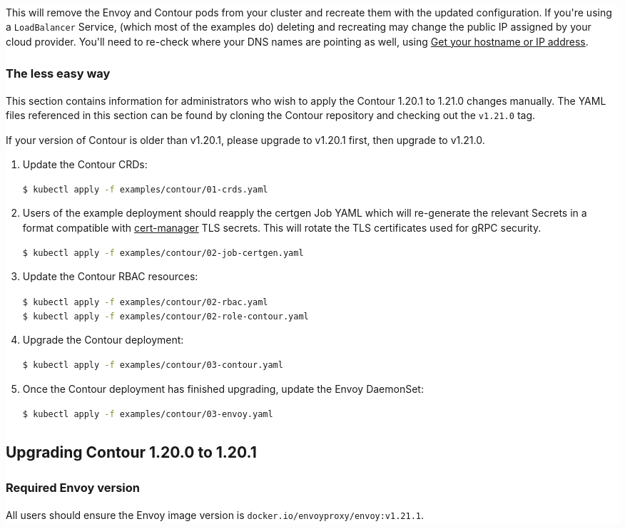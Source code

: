 This will remove the Envoy and Contour pods from your cluster and recreate them with the updated configuration.
If you're using a `LoadBalancer` Service, (which most of the examples do) deleting and recreating may change the public IP assigned by your cloud provider.
You'll need to re-check where your DNS names are pointing as well, using [Get your hostname or IP address][12].

### The less easy way

This section contains information for administrators who wish to apply the Contour 1.20.1 to 1.21.0 changes manually.
The YAML files referenced in this section can be found by cloning the Contour repository and checking out the `v1.21.0` tag.

If your version of Contour is older than v1.20.1, please upgrade to v1.20.1 first, then upgrade to v1.21.0.

1. Update the Contour CRDs:

    ```bash
    $ kubectl apply -f examples/contour/01-crds.yaml
    ```

1. Users of the example deployment should reapply the certgen Job YAML which will re-generate the relevant Secrets in a format compatible with [cert-manager](https://cert-manager.io) TLS secrets.
   This will rotate the TLS certificates used for gRPC security.

    ```bash
    $ kubectl apply -f examples/contour/02-job-certgen.yaml
    ```

1. Update the Contour RBAC resources:

    ```bash
    $ kubectl apply -f examples/contour/02-rbac.yaml 
    $ kubectl apply -f examples/contour/02-role-contour.yaml
    ```

1. Upgrade the Contour deployment:

    ```bash
    $ kubectl apply -f examples/contour/03-contour.yaml
    ```

1. Once the Contour deployment has finished upgrading, update the Envoy DaemonSet:

    ```bash
    $ kubectl apply -f examples/contour/03-envoy.yaml
    ```

## Upgrading Contour 1.20.0 to 1.20.1

### Required Envoy version

All users should ensure the Envoy image version is `docker.io/envoyproxy/envoy:v1.21.1`.


[1]: https://github.com/projectcontour/contour/tree/main/examples/contour
[2]: https://github.com/projectcontour/contour/blob/v1.0.0/examples
[3]: /docs/main/config/fundamentals
[4]: /docs/main/config/annotations
[5]: https://github.com/projectcontour/contour/issues/899
[6]: /docs/main/configuration
[7]: https://github.com/projectcontour/contour/blob/main/examples/contour/README.md
[8]: https://github.com/projectcontour/contour/blob/v1.0.0/examples/contour/02-rbac.yaml#L71
[9]: https://github.com/projectcontour/contour/blob/main/examples/contour/02-rbac.yaml
[10]: https://www.envoyproxy.io/docs/envoy/v1.11.2/intro/version_history
[11]: https://github.com/projectcontour/contour/blob/v0.15.3/examples/
[12]: /docs/main/deploy-options
[13]: https://hub.docker.com/r/projectcontour/contour
[14]: /docs/main/grpc-tls-howto
[15]: https://www.envoyproxy.io/docs/envoy/v1.12.2/intro/version_history
[16]: /getting-started
[17]: https://www.envoyproxy.io/docs/envoy/v1.13.1/intro/version_history
[18]: https://projectcontour.io/quickstart/main/contour.yaml
[19]: https://groups.google.com/forum/?utm_medium=email&utm_source=footer#!msg/envoy-announce/sVqmxy0un2s/8aq430xiHAAJ
[20]: https://www.envoyproxy.io/docs/envoy/v1.14.1/intro/version_history
[21]: https://www.envoyproxy.io/docs/envoy/v1.14.2/intro/version_history
[22]: https://www.envoyproxy.io/docs/envoy/v1.14.3/intro/version_history
[23]: https://www.envoyproxy.io/docs/envoy/v1.15.0/version_history/current
[24]: /guides/ingressroute-to-httpproxy/
[25]: https://www.envoyproxy.io/docs/envoy/v1.16.0/version_history/current
[26]: /guides/xds-migration
[27]: https://www.envoyproxy.io/docs/envoy/v1.16.2/version_history/current
[28]: https://www.envoyproxy.io/docs/envoy/v1.17.0/version_history/current
[29]: https://www.envoyproxy.io/docs/envoy/v1.17.1/version_history/current
[30]: https://www.envoyproxy.io/docs/envoy/v1.17.2/version_history/current
[31]: https://www.envoyproxy.io/docs/envoy/v1.18.2/version_history/current
[32]: https://www.envoyproxy.io/docs/envoy/v1.18.3/version_history/current
[33]: https://www.envoyproxy.io/docs/envoy/v1.19.0/version_history/current
[34]: https://www.envoyproxy.io/docs/envoy/v1.19.1/version_history/current
[35]: https://www.envoyproxy.io/docs/envoy/v1.21.0/version_history/current
[36]: https://www.envoyproxy.io/docs/envoy/v1.21.1/version_history/current
[37]: https://www.envoyproxy.io/docs/envoy/v1.22.0/version_history/current
[38]: https://www.envoyproxy.io/docs/envoy/v1.22.2/version_history/current